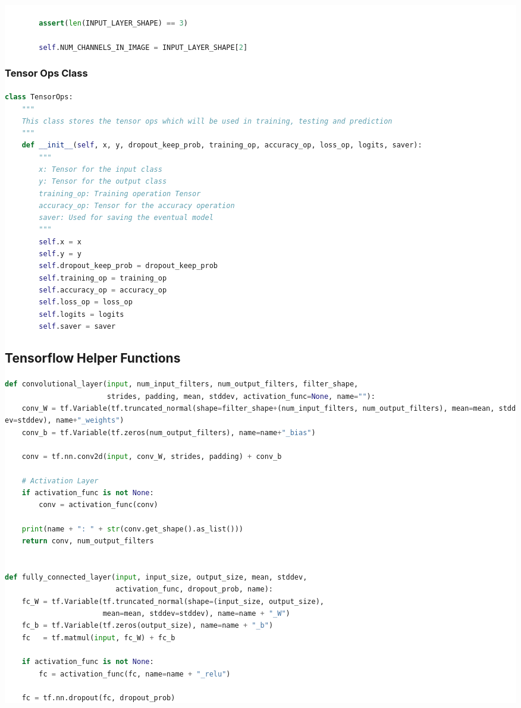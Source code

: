 ```python

        assert(len(INPUT_LAYER_SHAPE) == 3)

        self.NUM_CHANNELS_IN_IMAGE = INPUT_LAYER_SHAPE[2]
```

### Tensor Ops Class


```python
class TensorOps:
    """
    This class stores the tensor ops which will be used in training, testing and prediction
    """
    def __init__(self, x, y, dropout_keep_prob, training_op, accuracy_op, loss_op, logits, saver):
        """
        x: Tensor for the input class
        y: Tensor for the output class
        training_op: Training operation Tensor
        accuracy_op: Tensor for the accuracy operation
        saver: Used for saving the eventual model
        """
        self.x = x
        self.y = y
        self.dropout_keep_prob = dropout_keep_prob
        self.training_op = training_op
        self.accuracy_op = accuracy_op
        self.loss_op = loss_op
        self.logits = logits
        self.saver = saver
```

## Tensorflow Helper Functions


```python
def convolutional_layer(input, num_input_filters, num_output_filters, filter_shape,
                        strides, padding, mean, stddev, activation_func=None, name=""):
    conv_W = tf.Variable(tf.truncated_normal(shape=filter_shape+(num_input_filters, num_output_filters), mean=mean, stddev=stddev), name+"_weights")
    conv_b = tf.Variable(tf.zeros(num_output_filters), name=name+"_bias")

    conv = tf.nn.conv2d(input, conv_W, strides, padding) + conv_b

    # Activation Layer
    if activation_func is not None:
        conv = activation_func(conv)

    print(name + ": " + str(conv.get_shape().as_list()))
    return conv, num_output_filters


def fully_connected_layer(input, input_size, output_size, mean, stddev,
                          activation_func, dropout_prob, name):
    fc_W = tf.Variable(tf.truncated_normal(shape=(input_size, output_size),
                       mean=mean, stddev=stddev), name=name + "_W")
    fc_b = tf.Variable(tf.zeros(output_size), name=name + "_b")
    fc   = tf.matmul(input, fc_W) + fc_b

    if activation_func is not None:
        fc = activation_func(fc, name=name + "_relu")

    fc = tf.nn.dropout(fc, dropout_prob)

```